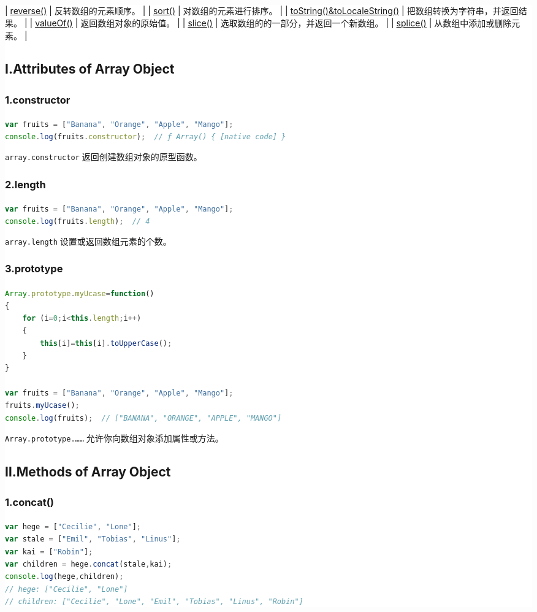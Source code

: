 | [reverse()](#25.reverse()) | 反转数组的元素顺序。 |
| [sort()](#26.sort()) | 对数组的元素进行排序。 |
| [toString()&toLocaleString()](#27.toString()&toLocaleString()) | 把数组转换为字符串，并返回结果。 |
| [valueOf()](#28.valuOf()) | 返回数组对象的原始值。 |
| [slice()](#29.slice()) | 选取数组的的一部分，并返回一个新数组。 |
| [splice()](#30.splice()) | 从数组中添加或删除元素。 |

## Ⅰ.Attributes of Array Object

### 1.constructor
```js
var fruits = ["Banana", "Orange", "Apple", "Mango"];
console.log(fruits.constructor);  // ƒ Array() { [native code] }
```

`array.constructor` 返回创建数组对象的原型函数。

### 2.length
```js
var fruits = ["Banana", "Orange", "Apple", "Mango"];
console.log(fruits.length);  // 4
```

`array.length` 设置或返回数组元素的个数。

### 3.prototype
```js
Array.prototype.myUcase=function()
{
    for (i=0;i<this.length;i++)
    {
        this[i]=this[i].toUpperCase();
    }
}

var fruits = ["Banana", "Orange", "Apple", "Mango"];
fruits.myUcase();
console.log(fruits);  // ["BANANA", "ORANGE", "APPLE", "MANGO"]
```

`Array.prototype.……` 允许你向数组对象添加属性或方法。

## Ⅱ.Methods of Array Object

### 1.concat()
```js
var hege = ["Cecilie", "Lone"];
var stale = ["Emil", "Tobias", "Linus"];
var kai = ["Robin"];
var children = hege.concat(stale,kai);
console.log(hege,children);  
// hege: ["Cecilie", "Lone"] 
// children: ["Cecilie", "Lone", "Emil", "Tobias", "Linus", "Robin"]
```
